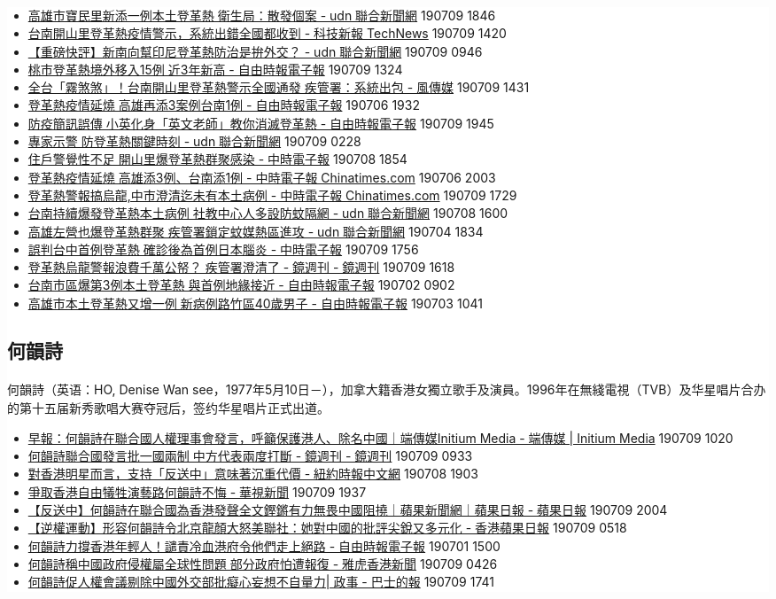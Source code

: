 - [高雄市寶民里新添一例本土登革熱 衛生局：散發個案 - udn 聯合新聞網](https://udn.com/news/story/7266/3919104 "高雄市寶民里新添一例本土登革熱 衛生局：散發個案 - udn 聯合新聞網") 190709 1846
- [台南開山里登革熱疫情警示，系統出錯全國都收到 - 科技新報 TechNews](https://technews.tw/2019/07/09/pws-bug-tainan/ "台南開山里登革熱疫情警示，系統出錯全國都收到 - 科技新報 TechNews") 190709 1420
- [【重磅快評】新南向幫印尼登革熱防治是拚外交？ - udn 聯合新聞網](https://udn.com/news/story/6656/3917713 "【重磅快評】新南向幫印尼登革熱防治是拚外交？ - udn 聯合新聞網") 190709 0946
- [桃市登革熱境外移入15例 近3年新高 - 自由時報電子報](https://news.ltn.com.tw/news/life/breakingnews/2847190 "桃市登革熱境外移入15例 近3年新高 - 自由時報電子報") 190709 1324
- [全台「霧煞煞」！台南開山里登革熱警示全國通發 疾管署：系統出包 - 風傳媒](https://www.storm.mg/article/1466532 "全台「霧煞煞」！台南開山里登革熱警示全國通發 疾管署：系統出包 - 風傳媒") 190709 1431
- [登革熱疫情延燒 高雄再添3案例台南1例 - 自由時報電子報](https://news.ltn.com.tw/news/life/breakingnews/2844924 "登革熱疫情延燒 高雄再添3案例台南1例 - 自由時報電子報") 190706 1932
- [防疫簡訊誤傳 小英化身「英文老師」教你消滅登革熱 - 自由時報電子報](https://news.ltn.com.tw/news/politics/breakingnews/2847695 "防疫簡訊誤傳 小英化身「英文老師」教你消滅登革熱 - 自由時報電子報") 190709 1945
- [專家示警 防登革熱關鍵時刻 - udn 聯合新聞網](https://udn.com/news/story/11322/3917257 "專家示警 防登革熱關鍵時刻 - udn 聯合新聞網") 190709 0228
- [住戶警覺性不足 開山里爆登革熱群聚感染 - 中時電子報](https://www.chinatimes.com/realtimenews/20190708003053-260405 "住戶警覺性不足 開山里爆登革熱群聚感染 - 中時電子報") 190708 1854
- [登革熱疫情延燒 高雄添3例、台南添1例 - 中時電子報 Chinatimes.com](https://www.chinatimes.com/realtimenews/20190706002496-260405 "登革熱疫情延燒 高雄添3例、台南添1例 - 中時電子報 Chinatimes.com") 190706 2003
- [登革熱警報搞烏龍,中市澄清迄未有本土病例 - 中時電子報 Chinatimes.com](https://www.chinatimes.com/realtimenews/20190709003261-260405 "登革熱警報搞烏龍,中市澄清迄未有本土病例 - 中時電子報 Chinatimes.com") 190709 1729
- [台南持續爆發登革熱本土病例 社教中心人多設防蚊隔網 - udn 聯合新聞網](https://udn.com/news/story/120570/3916586 "台南持續爆發登革熱本土病例 社教中心人多設防蚊隔網 - udn 聯合新聞網") 190708 1600
- [高雄左營也爆登革熱群聚 疾管署鎖定蚊媒熱區進攻 - udn 聯合新聞網](https://udn.com/news/story/7266/3910266 "高雄左營也爆登革熱群聚 疾管署鎖定蚊媒熱區進攻 - udn 聯合新聞網") 190704 1834
- [誤判台中首例登革熱 確診後為首例日本腦炎 - 中時電子報](https://www.chinatimes.com/realtimenews/20190709003046-260405 "誤判台中首例登革熱 確診後為首例日本腦炎 - 中時電子報") 190709 1756
- [登革熱烏龍警報浪費千萬公帑？ 疾管署澄清了 - 鏡週刊 - 鏡週刊](https://www.mirrormedia.mg/story/20190709edi016 "登革熱烏龍警報浪費千萬公帑？ 疾管署澄清了 - 鏡週刊 - 鏡週刊") 190709 1618
- [台南市區爆第3例本土登革熱 與首例地緣接近 - 自由時報電子報](https://news.ltn.com.tw/news/life/breakingnews/2839791 "台南市區爆第3例本土登革熱 與首例地緣接近 - 自由時報電子報") 190702 0902
- [高雄市本土登革熱又增一例 新病例路竹區40歲男子 - 自由時報電子報](https://news.ltn.com.tw/news/life/breakingnews/2841043 "高雄市本土登革熱又增一例 新病例路竹區40歲男子 - 自由時報電子報") 190703 1041

## 何韻詩

何韻詩（英语：HO, Denise Wan see，1977年5月10日－），加拿大籍香港女獨立歌手及演員。1996年在無綫電視（TVB）及华星唱片合办的第十五届新秀歌唱大赛夺冠后，签约华星唱片正式出道。
- [早報：何韻詩在聯合國人權理事會發言，呼籲保護港人、除名中國｜端傳媒Initium Media - 端傳媒 | Initium Media](https://theinitium.com/article/20190709-morning-brief/ "早報：何韻詩在聯合國人權理事會發言，呼籲保護港人、除名中國｜端傳媒Initium Media - 端傳媒 | Initium Media") 190709 1020
- [何韻詩聯合國發言批一國兩制 中方代表兩度打斷 - 鏡週刊 - 鏡週刊](https://www.mirrormedia.mg/story/20190709edi001 "何韻詩聯合國發言批一國兩制 中方代表兩度打斷 - 鏡週刊 - 鏡週刊") 190709 0933
- [對香港明星而言，支持「反送中」意味著沉重代價 - 紐約時報中文網](https://cn.nytimes.com/china/20190708/denise-ho-hong-kong-protests/zh-hant/ "對香港明星而言，支持「反送中」意味著沉重代價 - 紐約時報中文網") 190708 1903
- [爭取香港自由犠牲演藝路何韻詩不悔 - 華視新聞](https://news.cts.com.tw/cts/international/201907/201907091966995.html "爭取香港自由犠牲演藝路何韻詩不悔 - 華視新聞") 190709 1937
- [【反送中】何韻詩在聯合國為香港發聲全文鏗鏘有力無畏中國阻撓｜蘋果新聞網｜蘋果日報 - 蘋果日報](https://tw.appledaily.com/new/realtime/20190709/1597457/ "【反送中】何韻詩在聯合國為香港發聲全文鏗鏘有力無畏中國阻撓｜蘋果新聞網｜蘋果日報 - 蘋果日報") 190709 2004
- [【逆權運動】形容何韻詩令北京龍顏大怒美聯社：她對中國的批評尖銳又多元化 - 香港蘋果日報](https://hk.news.appledaily.com/international/realtime/article/20190709/59803365 "【逆權運動】形容何韻詩令北京龍顏大怒美聯社：她對中國的批評尖銳又多元化 - 香港蘋果日報") 190709 0518
- [何韻詩力撐香港年輕人！譴責冷血港府令他們走上絕路 - 自由時報電子報](https://news.ltn.com.tw/news/world/breakingnews/2839535 "何韻詩力撐香港年輕人！譴責冷血港府令他們走上絕路 - 自由時報電子報") 190701 1500
- [何韻詩稱中國政府侵權屬全球性問題 部分政府怕遭報復 - 雅虎香港新聞](https://hk.news.yahoo.com/%E4%BD%95%E9%9F%BB%E8%A9%A9%E7%A8%B1%E4%B8%AD%E5%9C%8B%E6%94%BF%E5%BA%9C%E4%BE%B5%E6%AC%8A%E5%B1%AC%E5%85%A8%E7%90%83%E6%80%A7%E5%95%8F%E9%A1%8C-%E9%83%A8%E5%88%86%E6%94%BF%E5%BA%9C%E6%80%95%E9%81%AD%E5%A0%B1%E5%BE%A9-202615763.html "何韻詩稱中國政府侵權屬全球性問題 部分政府怕遭報復 - 雅虎香港新聞") 190709 0426
- [何韻詩促人權會議剔除中國外交部批癡心妄想不自量力| 政事 - 巴士的報](https://www.bastillepost.com/hongkong/article/4691279-%E3%80%90%E9%80%83%E7%8A%AF%E6%A2%9D%E4%BE%8B%E3%80%91%E5%A4%96%E4%BA%A4%E9%83%A8%E5%BC%B7%E7%83%88%E8%AD%B4%E8%B2%AC%E4%BD%95%E9%9F%BB%E8%A9%A9%E8%A8%80%E8%AB%96%E7%99%A1%E5%BF%83%E5%A6%84%E6%83%B3 "何韻詩促人權會議剔除中國外交部批癡心妄想不自量力| 政事 - 巴士的報") 190709 1741